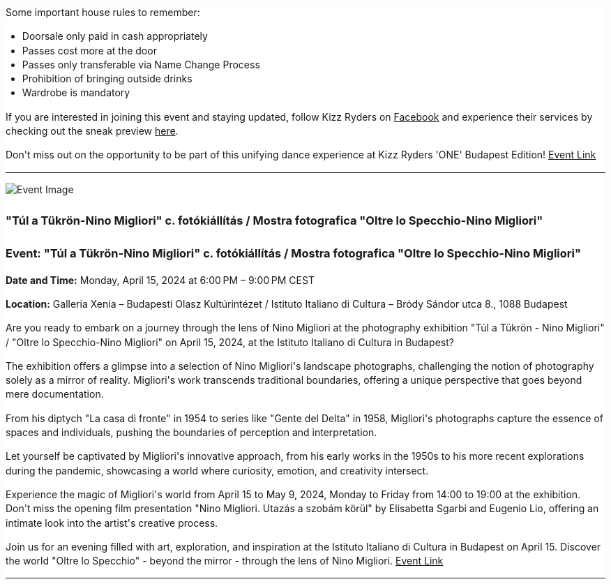 Some important house rules to remember:
- Doorsale only paid in cash appropriately
- Passes cost more at the door
- Passes only transferable via Name Change Process
- Prohibition of bringing outside drinks
- Wardrobe is mandatory

If you are interested in joining this event and staying updated, follow Kizz Ryders on [Facebook](https://www.facebook.com/kizzryders) and experience their services by checking out the sneak preview [here](https://fb.watch/j-MOlCiaDC/).

Don't miss out on the opportunity to be part of this unifying dance experience at Kizz Ryders 'ONE' Budapest Edition!
[Event Link](https://facebook.com/events/942029690282838)

---
![Event Image](https://scontent-fra5-1.xx.fbcdn.net/v/t39.30808-6/432203690_816953073798800_6312167548730563810_n.jpg?stp=dst-jpg_s960x960&_nc_cat=100&ccb=1-7&_nc_sid=5f2048&_nc_ohc=ak5G8flsVrMAb6vQJc7&_nc_ht=scontent-fra5-1.xx&oh=00_AfBCVemFNszAe36WtcJrlSxWbpX8wo1WQZ9gVAYWRnDKTw&oe=66227DE4)

 ### "Túl a Tükrön-Nino Migliori" c. fotókiállítás / Mostra fotografica "Oltre lo Specchio-Nino Migliori"

### Event: "Túl a Tükrön-Nino Migliori" c. fotókiállítás / Mostra fotografica "Oltre lo Specchio-Nino Migliori"

**Date and Time:** Monday, April 15, 2024 at 6:00 PM – 9:00 PM CEST

**Location:** Galleria Xenia – Budapesti Olasz Kultúrintézet / Istituto Italiano di Cultura – Bródy Sándor utca 8., 1088 Budapest

Are you ready to embark on a journey through the lens of Nino Migliori at the photography exhibition "Túl a Tükrön - Nino Migliori" / "Oltre lo Specchio-Nino Migliori" on April 15, 2024, at the Istituto Italiano di Cultura in Budapest?

The exhibition offers a glimpse into a selection of Nino Migliori's landscape photographs, challenging the notion of photography solely as a mirror of reality. Migliori's work transcends traditional boundaries, offering a unique perspective that goes beyond mere documentation.

From his diptych "La casa di fronte" in 1954 to series like "Gente del Delta" in 1958, Migliori's photographs capture the essence of spaces and individuals, pushing the boundaries of perception and interpretation.

Let yourself be captivated by Migliori's innovative approach, from his early works in the 1950s to his more recent explorations during the pandemic, showcasing a world where curiosity, emotion, and creativity intersect.

Experience the magic of Migliori's world from April 15 to May 9, 2024, Monday to Friday from 14:00 to 19:00 at the exhibition. Don't miss the opening film presentation "Nino Migliori. Utazás a szobám körül" by Elisabetta Sgarbi and Eugenio Lio, offering an intimate look into the artist's creative process.

Join us for an evening filled with art, exploration, and inspiration at the Istituto Italiano di Cultura in Budapest on April 15. Discover the world "Oltre lo Specchio" - beyond the mirror - through the lens of Nino Migliori.
[Event Link](https://facebook.com/events/776045474131381)

---